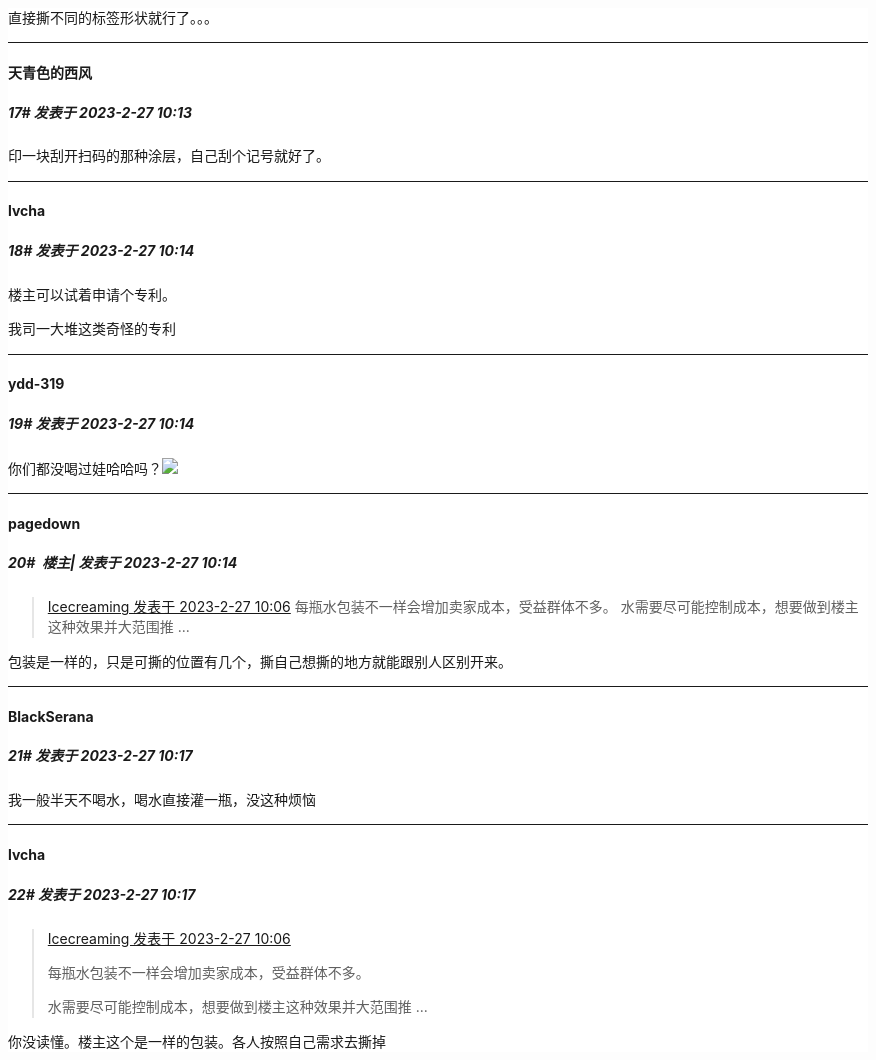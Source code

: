 直接撕不同的标签形状就行了。。。

*****

####  天青色的西风  
##### 17#       发表于 2023-2-27 10:13

印一块刮开扫码的那种涂层，自己刮个记号就好了。

*****

####  lvcha  
##### 18#       发表于 2023-2-27 10:14

楼主可以试着申请个专利。

我司一大堆这类奇怪的专利

*****

####  ydd-319  
##### 19#       发表于 2023-2-27 10:14

你们都没喝过娃哈哈吗？<img src="https://static.saraba1st.com/image/smiley/face2017/014.png" referrerpolicy="no-referrer">

*****

####  pagedown  
##### 20#         楼主| 发表于 2023-2-27 10:14

<blockquote><a href="httphttps://bbs.saraba1st.com/2b/forum.php?mod=redirect&amp;goto=findpost&amp;pid=59899732&amp;ptid=2121519" target="_blank">Icecreaming 发表于 2023-2-27 10:06</a>
每瓶水包装不一样会增加卖家成本，受益群体不多。
水需要尽可能控制成本，想要做到楼主这种效果并大范围推 ...</blockquote>
包装是一样的，只是可撕的位置有几个，撕自己想撕的地方就能跟别人区别开来。

*****

####  BlackSerana  
##### 21#       发表于 2023-2-27 10:17

我一般半天不喝水，喝水直接灌一瓶，没这种烦恼

*****

####  lvcha  
##### 22#       发表于 2023-2-27 10:17

<blockquote><a href="httphttps://bbs.saraba1st.com/2b/forum.php?mod=redirect&amp;goto=findpost&amp;pid=59899732&amp;ptid=2121519" target="_blank">Icecreaming 发表于 2023-2-27 10:06</a>

每瓶水包装不一样会增加卖家成本，受益群体不多。

水需要尽可能控制成本，想要做到楼主这种效果并大范围推 ...</blockquote>
你没读懂。楼主这个是一样的包装。各人按照自己需求去撕掉
